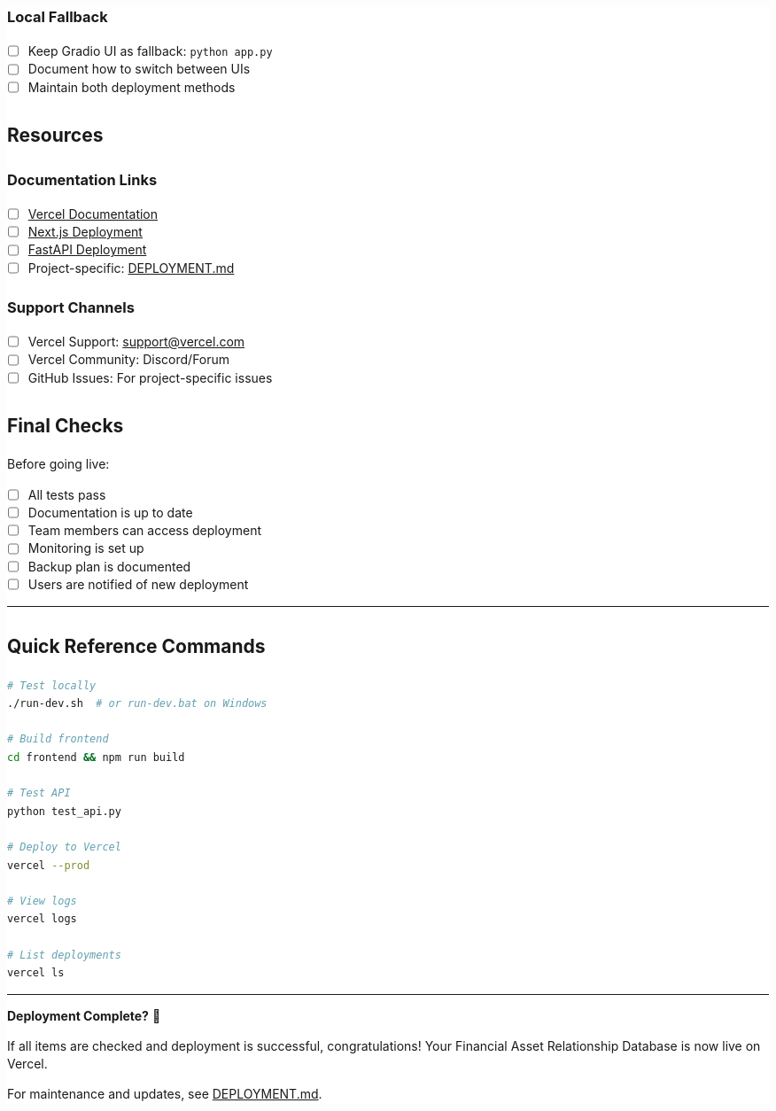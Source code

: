 ### Local Fallback
- [ ] Keep Gradio UI as fallback: `python app.py`
- [ ] Document how to switch between UIs
- [ ] Maintain both deployment methods

## Resources

### Documentation Links
- [ ] [Vercel Documentation](https://vercel.com/docs)
- [ ] [Next.js Deployment](https://nextjs.org/docs/deployment)
- [ ] [FastAPI Deployment](https://fastapi.tiangolo.com/deployment/)
- [ ] Project-specific: [DEPLOYMENT.md](DEPLOYMENT.md)

### Support Channels
- [ ] Vercel Support: support@vercel.com
- [ ] Vercel Community: Discord/Forum
- [ ] GitHub Issues: For project-specific issues

## Final Checks

Before going live:
- [ ] All tests pass
- [ ] Documentation is up to date
- [ ] Team members can access deployment
- [ ] Monitoring is set up
- [ ] Backup plan is documented
- [ ] Users are notified of new deployment

---

## Quick Reference Commands

```bash
# Test locally
./run-dev.sh  # or run-dev.bat on Windows

# Build frontend
cd frontend && npm run build

# Test API
python test_api.py

# Deploy to Vercel
vercel --prod

# View logs
vercel logs

# List deployments
vercel ls
```

---

**Deployment Complete?** 🎉

If all items are checked and deployment is successful, congratulations! Your Financial Asset Relationship Database is now live on Vercel.

For maintenance and updates, see [DEPLOYMENT.md](DEPLOYMENT.md).
